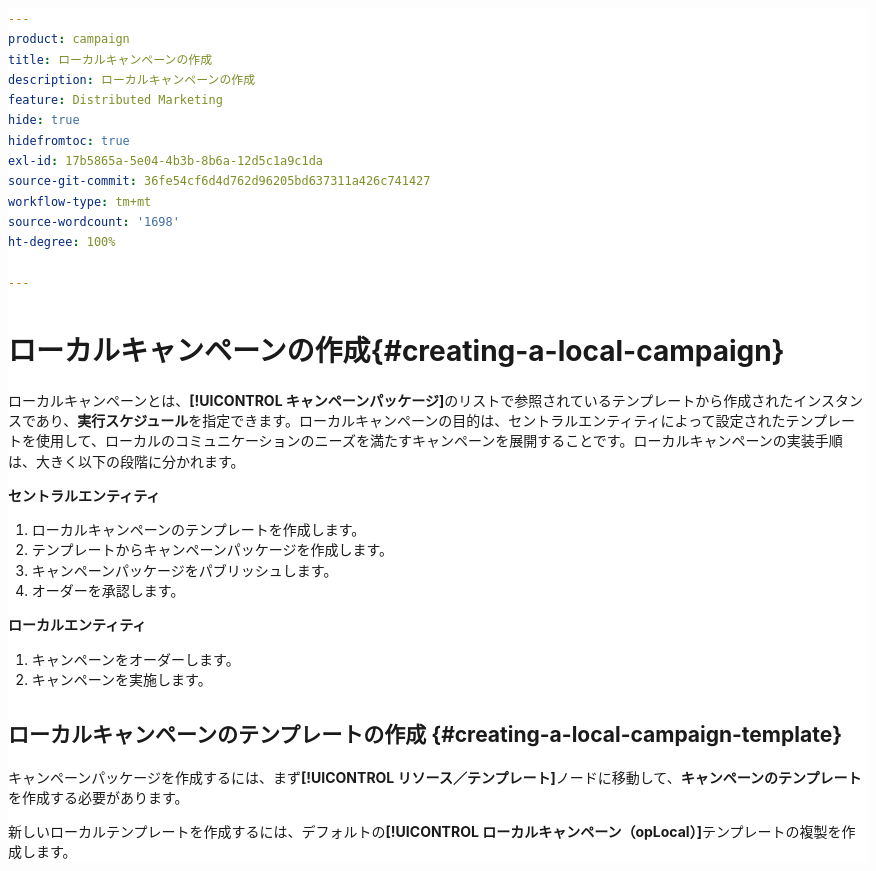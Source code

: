 ```yaml
---
product: campaign
title: ローカルキャンペーンの作成
description: ローカルキャンペーンの作成
feature: Distributed Marketing
hide: true
hidefromtoc: true
exl-id: 17b5865a-5e04-4b3b-8b6a-12d5c1a9c1da
source-git-commit: 36fe54cf6d4d762d96205bd637311a426c741427
workflow-type: tm+mt
source-wordcount: '1698'
ht-degree: 100%

---
```


# ローカルキャンペーンの作成{#creating-a-local-campaign}



ローカルキャンペーンとは、**[!UICONTROL キャンペーンパッケージ]**&#x200B;のリストで参照されているテンプレートから作成されたインスタンスであり、**実行スケジュール**&#x200B;を指定できます。ローカルキャンペーンの目的は、セントラルエンティティによって設定されたテンプレートを使用して、ローカルのコミュニケーションのニーズを満たすキャンペーンを展開することです。ローカルキャンペーンの実装手順は、大きく以下の段階に分かれます。

**セントラルエンティティ**

1. ローカルキャンペーンのテンプレートを作成します。
1. テンプレートからキャンペーンパッケージを作成します。
1. キャンペーンパッケージをパブリッシュします。
1. オーダーを承認します。

**ローカルエンティティ**

1. キャンペーンをオーダーします。
1. キャンペーンを実施します。

## ローカルキャンペーンのテンプレートの作成 {#creating-a-local-campaign-template}

キャンペーンパッケージを作成するには、まず&#x200B;**[!UICONTROL リソース／テンプレート]**&#x200B;ノードに移動して、**キャンペーンのテンプレート**&#x200B;を作成する必要があります。

新しいローカルテンプレートを作成するには、デフォルトの&#x200B;**[!UICONTROL ローカルキャンペーン（opLocal）]**&#x200B;テンプレートの複製を作成します。
